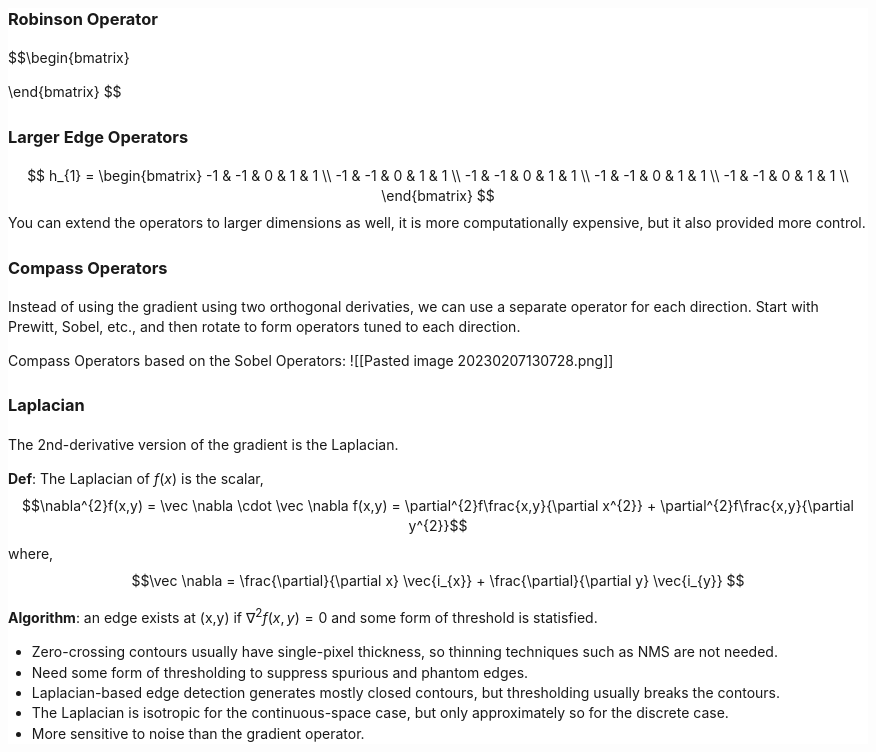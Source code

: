 





### Robinson Operator

$$\begin{bmatrix}

\end{bmatrix}
$$



### Larger Edge Operators
$$
 h_{1} = 
\begin{bmatrix}
-1 & -1 & 0 & 1 & 1 \\
-1 & -1 & 0 & 1 & 1 \\
-1 & -1 & 0 & 1 & 1 \\
-1 & -1 & 0 & 1 & 1 \\
-1 & -1 & 0 & 1 & 1 \\
\end{bmatrix}
$$
You can extend the operators to larger dimensions as well, it is more computationally expensive, but it also provided more control.

### Compass Operators
Instead of using the gradient using two orthogonal derivaties, we can use a separate operator for each direction. Start with Prewitt, Sobel, etc., and then rotate to form operators tuned to each direction.


Compass Operators based on the Sobel Operators:
![[Pasted image 20230207130728.png]]


### Laplacian
The 2nd-derivative version of the gradient is the Laplacian.

**Def**: The Laplacian of $f(x)$ is the scalar,
$$\nabla^{2}f(x,y) = \vec \nabla \cdot \vec \nabla f(x,y) = \partial^{2}f\frac{x,y}{\partial x^{2}} + \partial^{2}f\frac{x,y}{\partial y^{2}}$$
where, 
$$\vec \nabla = \frac{\partial}{\partial x} \vec{i_{x}} + \frac{\partial}{\partial y} \vec{i_{y}}  $$

**Algorithm**: an edge exists at (x,y) if $\nabla^{2} f(x,y) = 0$ and some form of threshold is statisfied.




- Zero-crossing contours usually have single-pixel thickness, so thinning techniques such as NMS are not needed.  
- Need some form of thresholding to suppress spurious and phantom edges.  
- Laplacian-based edge detection generates mostly closed contours, but thresholding usually breaks the contours.  
- The Laplacian is isotropic for the continuous-space case, but only approximately so for the discrete case.  
- More sensitive to noise than the gradient operator.
